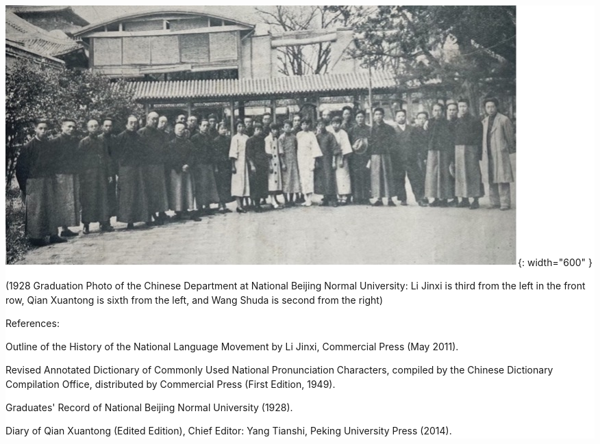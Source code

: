 ![image](/assets/imgs/shuda_graduation_1928.jpg "1928 Graduation Photo of the Chinese Department at National Beijing Normal University"){: width="600" }

(1928 Graduation Photo of the Chinese Department at National Beijing Normal University: Li Jinxi is third from the left in the front row, Qian Xuantong is sixth from the left, and Wang Shuda is second from the right)

References:

Outline of the History of the National Language Movement by Li Jinxi, Commercial Press (May 2011).

Revised Annotated Dictionary of Commonly Used National Pronunciation Characters, compiled by the Chinese Dictionary Compilation Office, distributed by Commercial Press (First Edition, 1949).

Graduates' Record of National Beijing Normal University (1928).

Diary of Qian Xuantong (Edited Edition), Chief Editor: Yang Tianshi, Peking University Press (2014).
